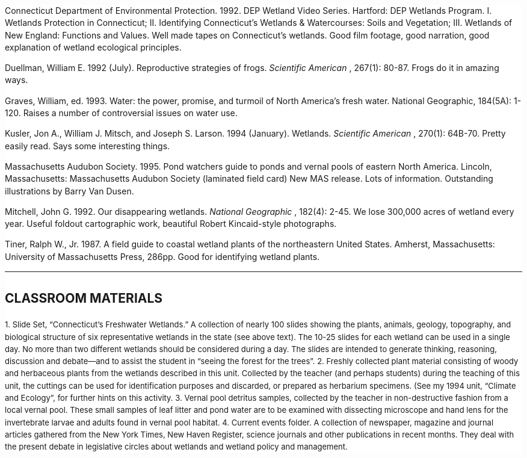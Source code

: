 Connecticut Department of Environmental Protection. 1992. DEP Wetland Video Series. Hartford: DEP Wetlands Program. I. Wetlands Protection in Connecticut; II. Identifying Connecticut’s Wetlands &amp; Watercourses: Soils and Vegetation; III. Wetlands of New England: Functions and Values. Well made tapes on Connecticut’s wetlands. Good film footage, good narration, good explanation of wetland ecological principles.
</p>
<p>
Duellman, William E. 1992 (July). Reproductive strategies of frogs.
<i>
Scientific American
</i>
, 267(1): 80-87. Frogs do it in amazing ways.
</p>
<p>
Graves, William, ed. 1993. Water: the power, promise, and turmoil of North America’s fresh water. National Geographic, 184(5A): 1-120. Raises a number of controversial issues on water use.
</p>
<p>
Kusler, Jon A., William J. Mitsch, and Joseph S. Larson. 1994 (January). Wetlands.
<i>
Scientific American
</i>
, 270(1): 64B-70. Pretty easily read. Says some interesting things.
</p>
<p>
Massachusetts Audubon Society. 1995. Pond watchers guide to ponds and vernal pools of eastern North America. Lincoln, Massachusetts: Massachusetts Audubon Society (laminated field card) New MAS release. Lots of information. Outstanding illustrations by Barry Van Dusen.
</p>
<p>
Mitchell, John G. 1992. Our disappearing wetlands.
<i>
National Geographic
</i>
, 182(4): 2-45. We lose 300,000 acres of wetland every year. Useful foldout cartographic work, beautiful Robert Kincaid-style photographs.
</p>
<p>
Tiner, Ralph W., Jr. 1987. A field guide to coastal wetland plants of the northeastern United States. Amherst, Massachusetts: University of Massachusetts Press, 286pp. Good for identifying wetland plants.
</p>
</font>
<hr/>
<h2>
CLASSROOM MATERIALS
</h2>
<font size="-1">
1. Slide Set, “Connecticut’s Freshwater Wetlands.” A collection of nearly 100 slides showing the plants, animals, geology, topography, and biological structure of six representative wetlands in the state (see above text). The 10-25 slides for each wetland can be used in a single day. No more than two different wetlands should be considered during a day. The slides are intended to generate thinking, reasoning, discussion and debate—and to assist the student in “seeing the forest for the trees”. 2. Freshly collected plant material consisting of woody and herbaceous plants from the wetlands described in this unit. Collected by the teacher (and perhaps students) during the teaching of this unit, the cuttings can be used for identification purposes and discarded, or prepared as herbarium specimens. (See my 1994 unit, “Climate and Ecology”, for further hints on this activity. 3. Vernal pool detritus samples, collected by the teacher in non-destructive fashion from a local vernal pool. These small samples of leaf litter and pond water are to be examined with dissecting microscope and hand lens for the invertebrate larvae and adults found in vernal pool habitat. 4. Current events folder. A collection of newspaper, magazine and journal articles gathered from the New York Times, New Haven Register, science journals and other publications in recent months. They deal with the present debate in legislative circles about wetlands and wetland policy and management.
</font>